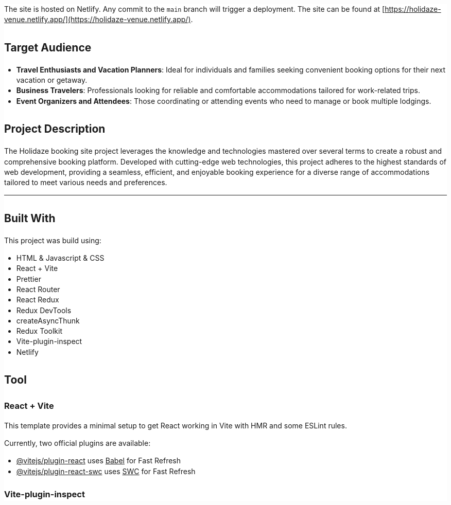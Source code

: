 The site is hosted on Netlify. Any commit to the `main` branch will trigger a deployment.
The site can be found at [https://holidaze-venue.netlify.app/](https://holidaze-venue.netlify.app/).

## Target Audience

- **Travel Enthusiasts and Vacation Planners**: Ideal for individuals and families seeking convenient booking options for their next vacation or getaway.
- **Business Travelers**: Professionals looking for reliable and comfortable accommodations tailored for work-related trips.
- **Event Organizers and Attendees**: Those coordinating or attending events who need to manage or book multiple lodgings.

## Project Description

The Holidaze booking site project leverages the knowledge and technologies mastered over several terms to create a robust and comprehensive booking platform. Developed with cutting-edge web technologies, this project adheres to the highest standards of web development, providing a seamless, efficient, and enjoyable booking experience for a diverse range of accommodations tailored to meet various needs and preferences.

---

## Built With

This project was build using:

- HTML & Javascript & CSS
- React + Vite
- Prettier
- React Router
- React Redux
- Redux DevTools
- createAsyncThunk
- Redux Toolkit
- Vite-plugin-inspect
- Netlify

## Tool

### React + Vite

This template provides a minimal setup to get React working in Vite with HMR and some ESLint rules.

Currently, two official plugins are available:

- [@vitejs/plugin-react](https://github.com/vitejs/vite-plugin-react/blob/main/packages/plugin-react/README.md) uses [Babel](https://babeljs.io/) for Fast Refresh
- [@vitejs/plugin-react-swc](https://github.com/vitejs/vite-plugin-react-swc) uses [SWC](https://swc.rs/) for Fast Refresh

### Vite-plugin-inspect
